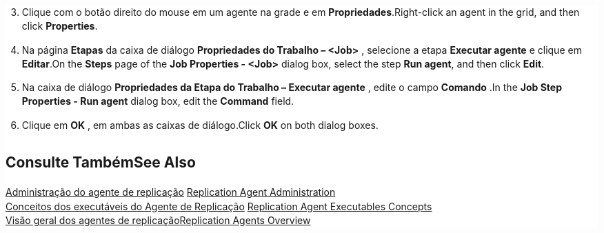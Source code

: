 3.  <span data-ttu-id="f98da-159">Clique com o botão direito do mouse em um agente na grade e em **Propriedades**.</span><span class="sxs-lookup"><span data-stu-id="f98da-159">Right-click an agent in the grid, and then click **Properties**.</span></span>  
  
4.  <span data-ttu-id="f98da-160">Na página **Etapas** da caixa de diálogo **Propriedades do Trabalho – \<Job>** , selecione a etapa **Executar agente** e clique em **Editar**.</span><span class="sxs-lookup"><span data-stu-id="f98da-160">On the **Steps** page of the **Job Properties - \<Job>** dialog box, select the step **Run agent**, and then click **Edit**.</span></span>  
  
5.  <span data-ttu-id="f98da-161">Na caixa de diálogo **Propriedades da Etapa do Trabalho – Executar agente** , edite o campo **Comando** .</span><span class="sxs-lookup"><span data-stu-id="f98da-161">In the **Job Step Properties - Run agent** dialog box, edit the **Command** field.</span></span>  
  
6.  <span data-ttu-id="f98da-162">Clique em **OK** , em ambas as caixas de diálogo.</span><span class="sxs-lookup"><span data-stu-id="f98da-162">Click **OK** on both dialog boxes.</span></span>  
  
## <a name="see-also"></a><span data-ttu-id="f98da-163">Consulte Também</span><span class="sxs-lookup"><span data-stu-id="f98da-163">See Also</span></span>  
 <span data-ttu-id="f98da-164">[Administração do agente de replicação](replication-agent-administration.md) </span><span class="sxs-lookup"><span data-stu-id="f98da-164">[Replication Agent Administration](replication-agent-administration.md) </span></span>  
 <span data-ttu-id="f98da-165">[Conceitos dos executáveis do Agente de Replicação](../concepts/replication-agent-executables-concepts.md) </span><span class="sxs-lookup"><span data-stu-id="f98da-165">[Replication Agent Executables Concepts](../concepts/replication-agent-executables-concepts.md) </span></span>  
 [<span data-ttu-id="f98da-166">Visão geral dos agentes de replicação</span><span class="sxs-lookup"><span data-stu-id="f98da-166">Replication Agents Overview</span></span>](replication-agents-overview.md)  
  
  
